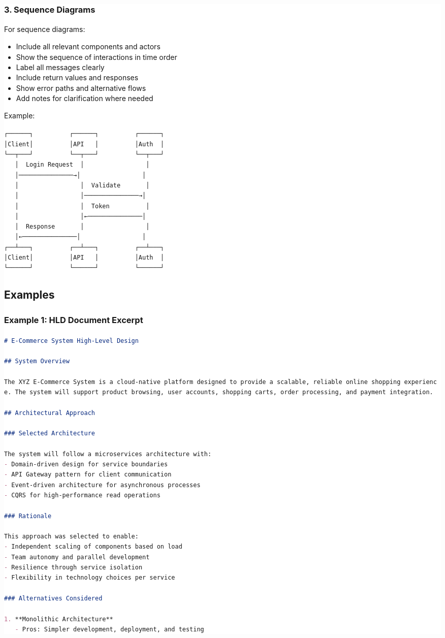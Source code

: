 ### 3. Sequence Diagrams

For sequence diagrams:

- Include all relevant components and actors
- Show the sequence of interactions in time order
- Label all messages clearly
- Include return values and responses
- Show error paths and alternative flows
- Add notes for clarification where needed

Example:
```
┌──────┐          ┌──────┐          ┌──────┐
│Client│          │API   │          │Auth  │
└──┬───┘          └──┬───┘          └──┬───┘
   │  Login Request  │                 │
   │───────────────→│                 │
   │                 │  Validate       │
   │                 │───────────────→│
   │                 │  Token          │
   │                 │←───────────────│
   │  Response       │                 │
   │←───────────────│                 │
┌──┴───┐          ┌──┴───┐          ┌──┴───┐
│Client│          │API   │          │Auth  │
└──────┘          └──────┘          └──────┘
```

## Examples

### Example 1: HLD Document Excerpt

```markdown
# E-Commerce System High-Level Design

## System Overview

The XYZ E-Commerce System is a cloud-native platform designed to provide a scalable, reliable online shopping experience. The system will support product browsing, user accounts, shopping carts, order processing, and payment integration.

## Architectural Approach

### Selected Architecture

The system will follow a microservices architecture with:
- Domain-driven design for service boundaries
- API Gateway pattern for client communication
- Event-driven architecture for asynchronous processes
- CQRS for high-performance read operations

### Rationale

This approach was selected to enable:
- Independent scaling of components based on load
- Team autonomy and parallel development
- Resilience through service isolation
- Flexibility in technology choices per service

### Alternatives Considered

1. **Monolithic Architecture**
   - Pros: Simpler development, deployment, and testing
```